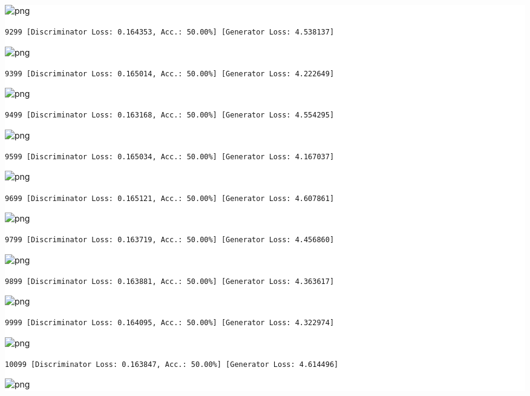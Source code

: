 ![png](out/output_16_185.png)


    9299 [Discriminator Loss: 0.164353, Acc.: 50.00%] [Generator Loss: 4.538137]
    


![png](out/output_16_187.png)


    9399 [Discriminator Loss: 0.165014, Acc.: 50.00%] [Generator Loss: 4.222649]
    


![png](out/output_16_189.png)


    9499 [Discriminator Loss: 0.163168, Acc.: 50.00%] [Generator Loss: 4.554295]
    


![png](out/output_16_191.png)


    9599 [Discriminator Loss: 0.165034, Acc.: 50.00%] [Generator Loss: 4.167037]
    


![png](out/output_16_193.png)


    9699 [Discriminator Loss: 0.165121, Acc.: 50.00%] [Generator Loss: 4.607861]
    


![png](out/output_16_195.png)


    9799 [Discriminator Loss: 0.163719, Acc.: 50.00%] [Generator Loss: 4.456860]
    


![png](out/output_16_197.png)


    9899 [Discriminator Loss: 0.163881, Acc.: 50.00%] [Generator Loss: 4.363617]
    


![png](out/output_16_199.png)


    9999 [Discriminator Loss: 0.164095, Acc.: 50.00%] [Generator Loss: 4.322974]
    


![png](out/output_16_201.png)


    10099 [Discriminator Loss: 0.163847, Acc.: 50.00%] [Generator Loss: 4.614496]
    


![png](out/output_16_203.png)

